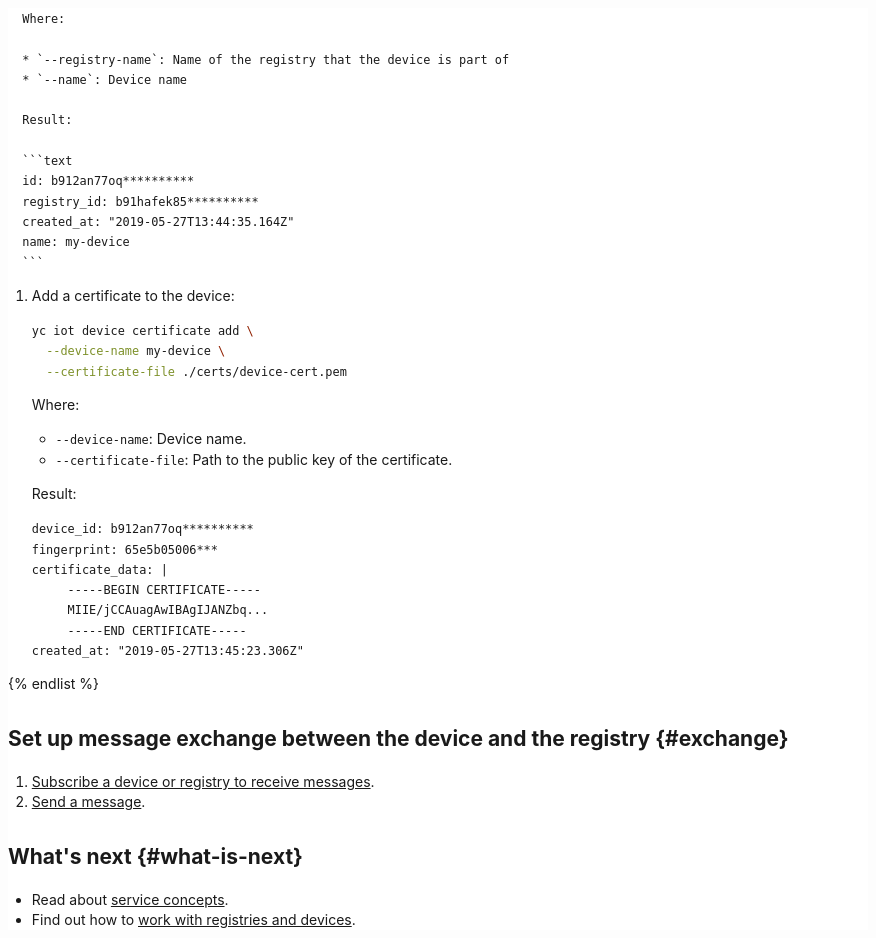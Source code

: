       Where:

      * `--registry-name`: Name of the registry that the device is part of
      * `--name`: Device name

      Result:

      ```text
      id: b912an77oq**********
      registry_id: b91hafek85**********
      created_at: "2019-05-27T13:44:35.164Z"
      name: my-device
      ```

   1. Add a certificate to the device:

      ```bash
      yc iot device certificate add \
        --device-name my-device \
        --certificate-file ./certs/device-cert.pem
      ```

      Where:

      * `--device-name`: Device name.
      * `--certificate-file`: Path to the public key of the certificate.

      Result:

      ```text
      device_id: b912an77oq**********
      fingerprint: 65e5b05006***
      certificate_data: |
           -----BEGIN CERTIFICATE-----
           MIIE/jCCAuagAwIBAgIJANZbq...
           -----END CERTIFICATE-----
      created_at: "2019-05-27T13:45:23.306Z"
      ```

{% endlist %}

## Set up message exchange between the device and the registry {#exchange}

1. [Subscribe a device or registry to receive messages](operations/subscribe.md).
1. [Send a message](operations/publish.md).

## What's next {#what-is-next}

* Read about [service concepts](concepts/index.md).
* Find out how to [work with registries and devices](operations/index.md).
